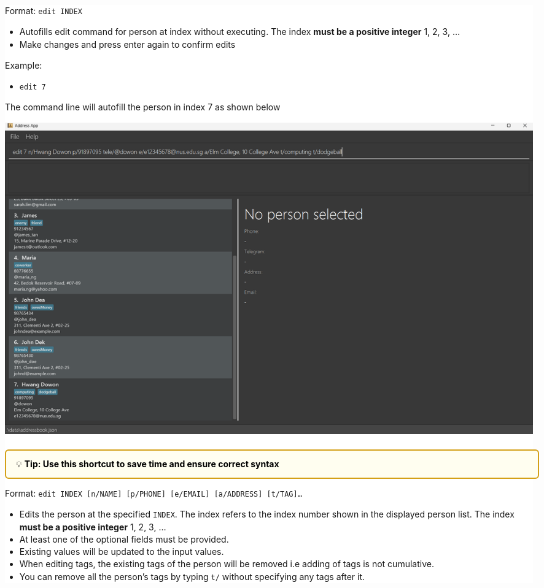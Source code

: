 Format: `edit INDEX​`

* Autofills edit command for person at index without executing. The index **must be a positive integer** 1, 2, 3, …​
* Make changes and press enter again to confirm edits

Example:
* `edit 7`

The command line will autofill the person in index 7 as shown below

![Edit](images/Edit.png)

<div style="margin-top:5px; border: 2px solid #d4a017; width: 97%; background-color: #fffef0; padding: 12px 16px; border-radius: 6px; display: inline-block; font-size: 14px;">
        💡 <strong style="color: #000000;">Tip: Use this shortcut to save time and ensure correct syntax </strong>
</div>

Format: `edit INDEX [n/NAME] [p/PHONE] [e/EMAIL] [a/ADDRESS] [t/TAG]…​`

* Edits the person at the specified `INDEX`. The index refers to the index number shown in the displayed person list. The index **must be a positive integer** 1, 2, 3, …​
* At least one of the optional fields must be provided.
* Existing values will be updated to the input values.
* When editing tags, the existing tags of the person will be removed i.e adding of tags is not cumulative.
* You can remove all the person’s tags by typing `t/` without
    specifying any tags after it.
